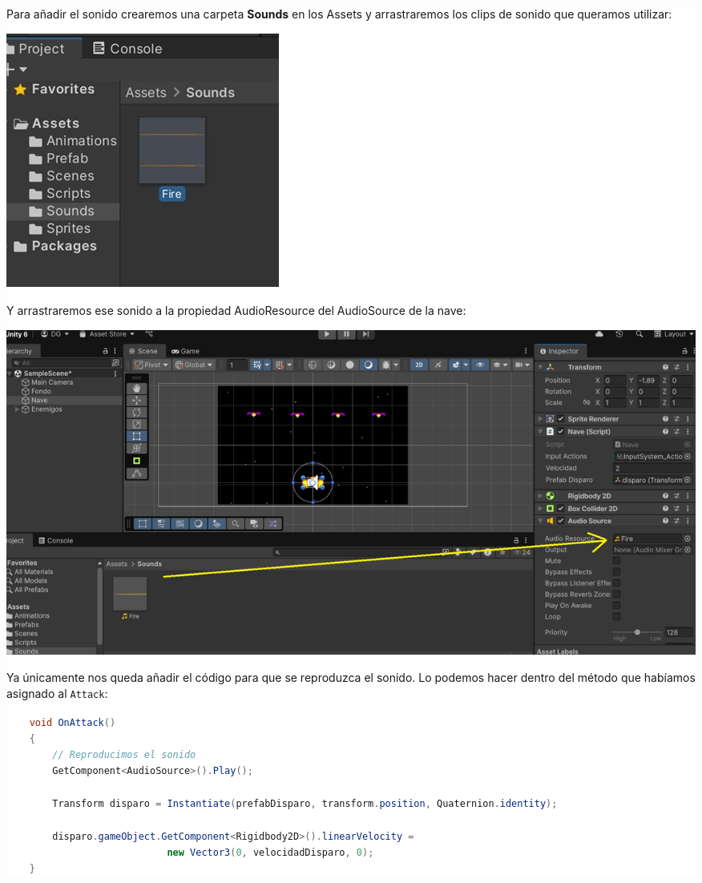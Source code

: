 Para añadir el sonido crearemos una carpeta **Sounds** en los Assets y arrastraremos los clips de sonido que queramos utilizar:

![Sonido3](./images/imagen66.jpg)


Y arrastraremos ese sonido a la propiedad AudioResource del AudioSource de la nave:

![Sonido4](./images/imagen67.jpg)


Ya únicamente nos queda añadir el código para que se reproduzca el sonido. Lo podemos hacer dentro del método que habíamos asignado al `Attack`:

```csharp
    void OnAttack()
    {
        // Reproducimos el sonido
        GetComponent<AudioSource>().Play();

        Transform disparo = Instantiate(prefabDisparo, transform.position, Quaternion.identity);

        disparo.gameObject.GetComponent<Rigidbody2D>().linearVelocity =
                            new Vector3(0, velocidadDisparo, 0);
    }

```

